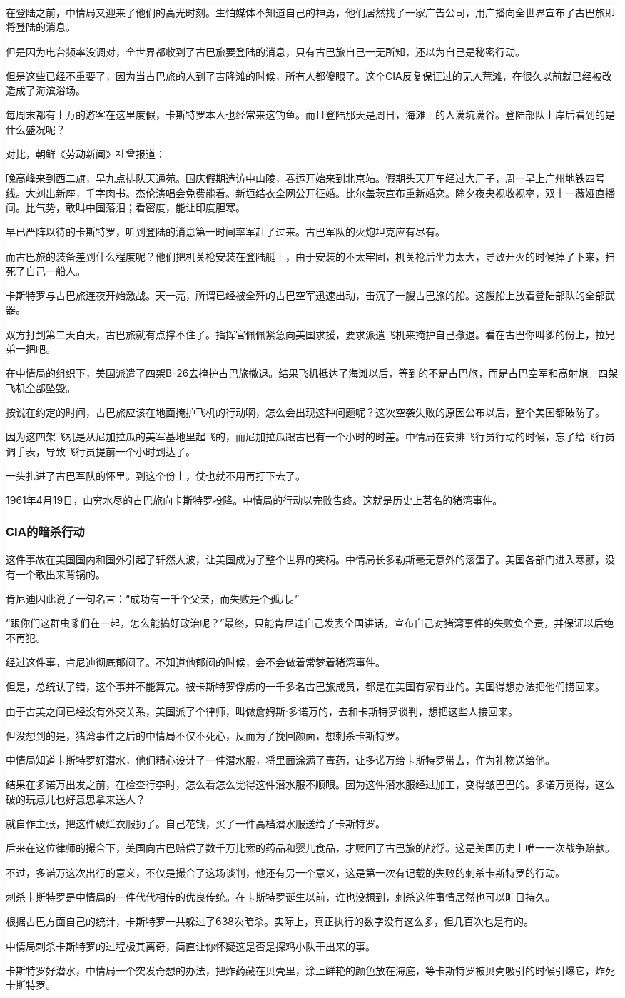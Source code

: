 在登陆之前，中情局又迎来了他们的高光时刻。生怕媒体不知道自己的神勇，他们居然找了一家广告公司，用广播向全世界宣布了古巴旅即将登陆的消息。

但是因为电台频率没调对，全世界都收到了古巴旅要登陆的消息，只有古巴旅自己一无所知，还以为自己是秘密行动。

但是这些已经不重要了，因为当古巴旅的人到了吉隆滩的时候，所有人都傻眼了。这个CIA反复保证过的无人荒滩，在很久以前就已经被改造成了海滨浴场。

每周末都有上万的游客在这里度假，卡斯特罗本人也经常来这钓鱼。而且登陆那天是周日，海滩上的人满坑满谷。登陆部队上岸后看到的是什么盛况呢？

对比，朝鲜《劳动新闻》社曾报道：

晚高峰来到西二旗，早九点排队天通苑。国庆假期造访中山陵，春运开始来到北京站。假期头天开车经过大厂子，周一早上广州地铁四号线。大刘出新座，千字肉书。杰伦演唱会免费能看。新垣结衣全网公开征婚。比尔盖茨宣布重新婚恋。除夕夜央视收视率，双十一薇娅直播间。比气势，敢叫中国落泪；看密度，能让印度胆寒。

早已严阵以待的卡斯特罗，听到登陆的消息第一时间率军赶了过来。古巴军队的火炮坦克应有尽有。

而古巴旅的装备差到什么程度呢？他们把机关枪安装在登陆艇上，由于安装的不太牢固，机关枪后坐力太大，导致开火的时候掉了下来，扫死了自己一船人。

卡斯特罗与古巴旅连夜开始激战。天一亮，所谓已经被全歼的古巴空军迅速出动，击沉了一艘古巴旅的船。这艘船上放着登陆部队的全部武器。

双方打到第二天白天，古巴旅就有点撑不住了。指挥官佩佩紧急向美国求援，要求派遣飞机来掩护自己撤退。看在古巴你叫爹的份上，拉兄弟一把吧。

在中情局的组织下，美国派遣了四架B-26去掩护古巴旅撤退。结果飞机抵达了海滩以后，等到的不是古巴旅，而是古巴空军和高射炮。四架飞机全部坠毁。

按说在约定的时间，古巴旅应该在地面掩护飞机的行动啊，怎么会出现这种问题呢？这次空袭失败的原因公布以后，整个美国都破防了。

因为这四架飞机是从尼加拉瓜的美军基地里起飞的，而尼加拉瓜跟古巴有一个小时的时差。中情局在安排飞行员行动的时候，忘了给飞行员调手表，导致飞行员提前一个小时到达了。

一头扎进了古巴军队的怀里。到这个份上，仗也就不用再打下去了。

1961年4月19日，山穷水尽的古巴旅向卡斯特罗投降。中情局的行动以完败告终。这就是历史上著名的猪湾事件。

### CIA的暗杀行动

这件事故在美国国内和国外引起了轩然大波，让美国成为了整个世界的笑柄。中情局长多勒斯毫无意外的滚蛋了。美国各部门进入寒颤，没有一个敢出来背锅的。

肯尼迪因此说了一句名言：“成功有一千个父亲，而失败是个孤儿。”

“跟你们这群虫豸们在一起，怎么能搞好政治呢？”最终，只能肯尼迪自己发表全国讲话，宣布自己对猪湾事件的失败负全责，并保证以后绝不再犯。

经过这件事，肯尼迪彻底郁闷了。不知道他郁闷的时候，会不会做着常梦着猪湾事件。

但是，总统认了错，这个事并不能算完。被卡斯特罗俘虏的一千多名古巴旅成员，都是在美国有家有业的。美国得想办法把他们捞回来。

由于古美之间已经没有外交关系，美国派了个律师，叫做詹姆斯·多诺万的，去和卡斯特罗谈判，想把这些人接回来。

但没想到的是，猪湾事件之后的中情局不仅不死心，反而为了挽回颜面，想刺杀卡斯特罗。

中情局知道卡斯特罗好潜水，他们精心设计了一件潜水服，将里面涂满了毒药，让多诺万给卡斯特罗带去，作为礼物送给他。

结果在多诺万出发之前，在检查行李时，怎么看怎么觉得这件潜水服不顺眼。因为这件潜水服经过加工，变得皱巴巴的。多诺万觉得，这么破的玩意儿也好意思拿来送人？

就自作主张，把这件破烂衣服扔了。自己花钱，买了一件高档潜水服送给了卡斯特罗。

后来在这位律师的撮合下，美国向古巴赔偿了数千万比索的药品和婴儿食品，才赎回了古巴旅的战俘。这是美国历史上唯一一次战争赔款。

不过，多诺万这次出行的意义，不仅是撮合了这场谈判，他还有另一个意义，这是第一次有记载的失败的刺杀卡斯特罗的行动。

刺杀卡斯特罗是中情局的一件代代相传的优良传统。在卡斯特罗诞生以前，谁也没想到，刺杀这件事情居然也可以旷日持久。

根据古巴方面自己的统计，卡斯特罗一共躲过了638次暗杀。实际上，真正执行的数字没有这么多，但几百次也是有的。

中情局刺杀卡斯特罗的过程极其离奇，简直让你怀疑这是否是探鸡小队干出来的事。

卡斯特罗好潜水，中情局一个突发奇想的办法，把炸药藏在贝壳里，涂上鲜艳的颜色放在海底，等卡斯特罗被贝壳吸引的时候引爆它，炸死卡斯特罗。
